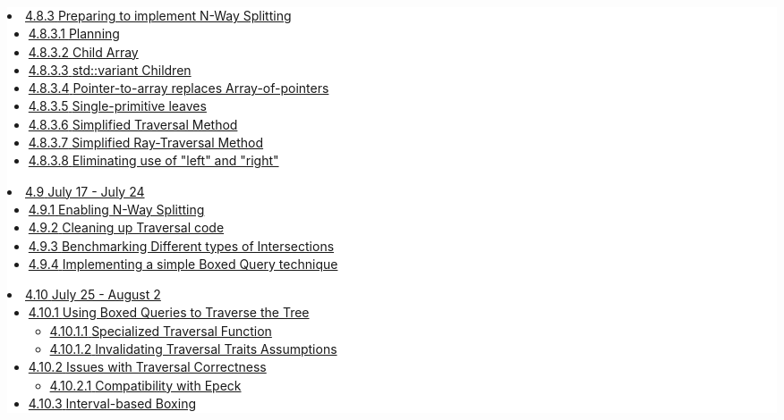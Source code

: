 <li class="toclevel-3 tocsection-59"><a href="#Preparing_to_implement_N-Way_Splitting"><span class="tocnumber">4.8.3</span> <span class="toctext">Preparing to implement N-Way Splitting</span></a>
<ul>
<li class="toclevel-4 tocsection-60"><a href="#Planning"><span class="tocnumber">4.8.3.1</span> <span class="toctext">Planning</span></a></li>
<li class="toclevel-4 tocsection-61"><a href="#Child_Array"><span class="tocnumber">4.8.3.2</span> <span class="toctext">Child Array</span></a></li>
<li class="toclevel-4 tocsection-62"><a href="#std::variant_Children"><span class="tocnumber">4.8.3.3</span> <span class="toctext">std::variant Children</span></a></li>
<li class="toclevel-4 tocsection-63"><a href="#Pointer-to-array_replaces_Array-of-pointers"><span class="tocnumber">4.8.3.4</span> <span class="toctext">Pointer-to-array replaces Array-of-pointers</span></a></li>
<li class="toclevel-4 tocsection-64"><a href="#Single-primitive_leaves"><span class="tocnumber">4.8.3.5</span> <span class="toctext">Single-primitive leaves</span></a></li>
<li class="toclevel-4 tocsection-65"><a href="#Simplified_Traversal_Method"><span class="tocnumber">4.8.3.6</span> <span class="toctext">Simplified Traversal Method</span></a></li>
<li class="toclevel-4 tocsection-66"><a href="#Simplified_Ray-Traversal_Method"><span class="tocnumber">4.8.3.7</span> <span class="toctext">Simplified Ray-Traversal Method</span></a></li>
<li class="toclevel-4 tocsection-67"><a href="#Eliminating_use_of_.22left.22_and_.22right.22"><span class="tocnumber">4.8.3.8</span> <span class="toctext">Eliminating use of "left" and "right"</span></a></li>
</ul>
</li>
</ul>
</li>
<li class="toclevel-2 tocsection-68"><a href="#July_17_-_July_24"><span class="tocnumber">4.9</span> <span class="toctext">July 17 - July 24</span></a>
<ul>
<li class="toclevel-3 tocsection-69"><a href="#Enabling_N-Way_Splitting"><span class="tocnumber">4.9.1</span> <span class="toctext">Enabling N-Way Splitting</span></a></li>
<li class="toclevel-3 tocsection-70"><a href="#Cleaning_up_Traversal_code"><span class="tocnumber">4.9.2</span> <span class="toctext">Cleaning up Traversal code</span></a></li>
<li class="toclevel-3 tocsection-71"><a href="#Benchmarking_Different_types_of_Intersections"><span class="tocnumber">4.9.3</span> <span class="toctext">Benchmarking Different types of Intersections</span></a></li>
<li class="toclevel-3 tocsection-72"><a href="#Implementing_a_simple_Boxed_Query_technique"><span class="tocnumber">4.9.4</span> <span class="toctext">Implementing a simple Boxed Query technique</span></a></li>
</ul>
</li>
<li class="toclevel-2 tocsection-73"><a href="#July_25_-_August_2"><span class="tocnumber">4.10</span> <span class="toctext">July 25 - August 2</span></a>
<ul>
<li class="toclevel-3 tocsection-74"><a href="#Using_Boxed_Queries_to_Traverse_the_Tree"><span class="tocnumber">4.10.1</span> <span class="toctext">Using Boxed Queries to Traverse the Tree</span></a>
<ul>
<li class="toclevel-4 tocsection-75"><a href="#Specialized_Traversal_Function"><span class="tocnumber">4.10.1.1</span> <span class="toctext">Specialized Traversal Function</span></a></li>
<li class="toclevel-4 tocsection-76"><a href="#Invalidating_Traversal_Traits_Assumptions"><span class="tocnumber">4.10.1.2</span> <span class="toctext">Invalidating Traversal Traits Assumptions</span></a></li>
</ul>
</li>
<li class="toclevel-3 tocsection-77"><a href="#Issues_with_Traversal_Correctness"><span class="tocnumber">4.10.2</span> <span class="toctext">Issues with Traversal Correctness</span></a>
<ul>
<li class="toclevel-4 tocsection-78"><a href="#Compatibility_with_Epeck"><span class="tocnumber">4.10.2.1</span> <span class="toctext">Compatibility with Epeck</span></a></li>
</ul>
</li>
<li class="toclevel-3 tocsection-79"><a href="#Interval-based_Boxing"><span class="tocnumber">4.10.3</span> <span class="toctext">Interval-based Boxing</span></a>
<ul>